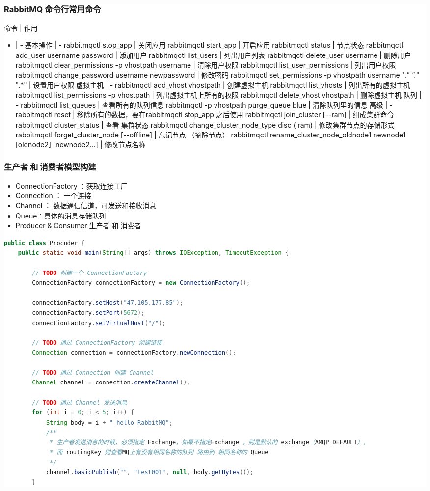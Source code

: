 ### RabbitMQ 命令行常用命令
命令 | 作用
- | -
基本操作 | -
rabbitmqctl stop_app | 关闭应用
rabbitmqctl start_app | 开启应用
rabbitmqctl status | 节点状态
rabbitmqctl add_user username password | 添加用户
rabbitmqctl list_users | 列出用户列表
rabbitmqctl delete_user username | 删除用户
rabbitmqctl clear_permissions -p vhostpath username | 清除用户权限
rabbitmqctl list_user_permissions | 列出用户权限
rabbitmqctl change_password username newpassword | 修改密码
rabbitmqctl set_permissions -p vhostpath username ".*" ".*" ".*" | 设置用户权限
虚拟主机 | -
rabbitmqctl add_vhost vhostpath | 创建虚拟主机
rabbitmqctl list_vhosts | 列出所有的虚拟主机
rabbitmqctl list_permissions -p vhostpath | 列出虚拟主机上所有的权限
rabbitmqctl delete_vhost vhostpath | 删除虚拟主机
队列  | -
rabbitmqctl list_queues | 查看所有的队列信息
rabbitmqctl -p vhostpath purge_queue blue | 清除队列里的信息
高级 | -
rabbitmqctl reset | 移除所有的数据，要在rabbitmqctl stop_app 之后使用
rabbitmqctl join_cluster <clusternode> [--ram] | 组成集群命令
rabbitmqctl cluster_status | 查看 集群状态
rabbitmqctl change_cluster_node_type disc ( ram) | 修改集群节点的存储形式
rabbitmqctl forget_cluster_node [--offline] | 忘记节点 （摘除节点）
rabbitmqctl rename_cluster_node_oldnode1 newnode1 [oldnode2] [newnode2...] | 修改节点名称

### 生产者 和 消费者模型构建
* ConnectionFactory ：获取连接工厂
* Connection ： 一个连接
* Channel ： 数据通信信道，可发送和接收消息
* Queue：具体的消息存储队列
* Producer & Consumer 生产者 和 消费者

``` java
public class Procuder {
    public static void main(String[] args) throws IOException, TimeoutException {

        // TODO 创建一个 ConnectionFactory
        ConnectionFactory connectionFactory = new ConnectionFactory();

        connectionFactory.setHost("47.105.177.85");
        connectionFactory.setPort(5672);
        connectionFactory.setVirtualHost("/");

        // TODO 通过 ConnectionFactory 创建链接
        Connection connection = connectionFactory.newConnection();

        // TODO 通过 Connection 创建 Channel
        Channel channel = connection.createChannel();

        // TODO 通过 Channel 发送消息
        for (int i = 0; i < 5; i++) {
            String body = i + " hello RabbitMQ";
            /**
             * 生产者发送消息的时候，必须指定 Exchange，如果不指定Exchange ，则是默认的 exchange（AMQP DEFAULT）,
             * 而 routingKey 则查看MQ上有没有相同名称的队列 路由到 相同名称的 Queue
             */
            channel.basicPublish("", "test001", null, body.getBytes());
        }
```